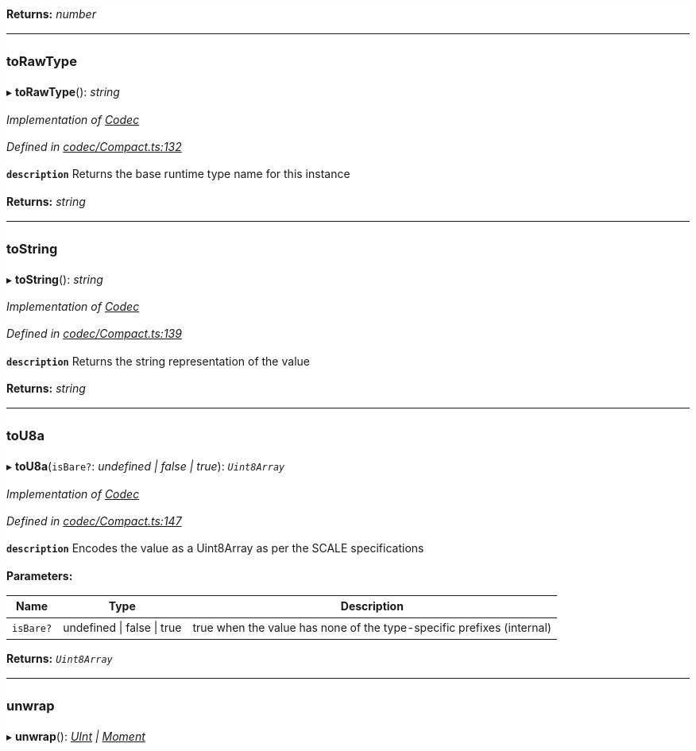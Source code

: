 **Returns:** *number*

___

###  toRawType

▸ **toRawType**(): *string*

*Implementation of [Codec](../interfaces/_types_.codec.md)*

*Defined in [codec/Compact.ts:132](https://github.com/polkadot-js/api/blob/c47ed58/packages/types/src/codec/Compact.ts#L132)*

**`description`** Returns the base runtime type name for this instance

**Returns:** *string*

___

###  toString

▸ **toString**(): *string*

*Implementation of [Codec](../interfaces/_types_.codec.md)*

*Defined in [codec/Compact.ts:139](https://github.com/polkadot-js/api/blob/c47ed58/packages/types/src/codec/Compact.ts#L139)*

**`description`** Returns the string representation of the value

**Returns:** *string*

___

###  toU8a

▸ **toU8a**(`isBare?`: *undefined | false | true*): *`Uint8Array`*

*Implementation of [Codec](../interfaces/_types_.codec.md)*

*Defined in [codec/Compact.ts:147](https://github.com/polkadot-js/api/blob/c47ed58/packages/types/src/codec/Compact.ts#L147)*

**`description`** Encodes the value as a Uint8Array as per the SCALE specifications

**Parameters:**

Name | Type | Description |
------ | ------ | ------ |
`isBare?` | undefined \| false \| true | true when the value has none of the type-specific prefixes (internal)  |

**Returns:** *`Uint8Array`*

___

###  unwrap

▸ **unwrap**(): *[UInt](_codec_uint_.uint.md) | [Moment](_primitive_moment_.moment.md)*
